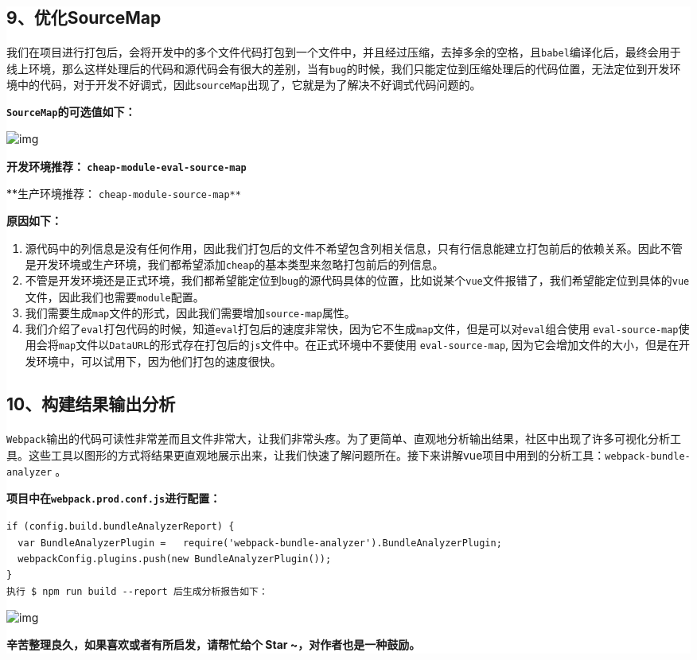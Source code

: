 ##  9、优化SourceMap 

​       我们在项目进行打包后，会将开发中的多个文件代码打包到一个文件中，并且经过压缩，去掉多余的空格，且`babel`编译化后，最终会用于线上环境，那么这样处理后的代码和源代码会有很大的差别，当有`bug`的时候，我们只能定位到压缩处理后的代码位置，无法定位到开发环境中的代码，对于开发不好调式，因此`sourceMap`出现了，它就是为了解决不好调式代码问题的。

 **`SourceMap`的可选值如下：**

![img](https://user-gold-cdn.xitu.io/2018/12/23/167dba50e9d02b22?imageView2/0/w/1280/h/960/format/webp/ignore-error/1)

**开发环境推荐： `cheap-module-eval-source-map`** 

**生产环境推荐： `cheap-module-source-map**`

**原因如下：** 

1. 源代码中的列信息是没有任何作用，因此我们打包后的文件不希望包含列相关信息，只有行信息能建立打包前后的依赖关系。因此不管是开发环境或生产环境，我们都希望添加`cheap`的基本类型来忽略打包前后的列信息。 
2. 不管是开发环境还是正式环境，我们都希望能定位到`bug`的源代码具体的位置，比如说某个`vue`文件报错了，我们希望能定位到具体的`vue`文件，因此我们也需要`module`配置。 
3. 我们需要生成`map`文件的形式，因此我们需要增加`source-map`属性。 
4. 我们介绍了`eval`打包代码的时候，知道`eval`打包后的速度非常快，因为它不生成`map`文件，但是可以对`eval`组合使用 `eval-source-map`使用会将`map`文件以`DataURL`的形式存在打包后的`js`文件中。在正式环境中不要使用 `eval-source-map`, 因为它会增加文件的大小，但是在开发环境中，可以试用下，因为他们打包的速度很快。

##  10、构建结果输出分析 

​       `Webpack`输出的代码可读性非常差而且文件非常大，让我们非常头疼。为了更简单、直观地分析输出结果，社区中出现了许多可视化分析工具。这些工具以图形的方式将结果更直观地展示出来，让我们快速了解问题所在。接下来讲解vue项目中用到的分析工具：`webpack-bundle-analyzer` 。

**项目中在`webpack.prod.conf.js`进行配置：**

```
if (config.build.bundleAnalyzerReport) {
  var BundleAnalyzerPlugin =   require('webpack-bundle-analyzer').BundleAnalyzerPlugin;
  webpackConfig.plugins.push(new BundleAnalyzerPlugin());
}
执行 $ npm run build --report 后生成分析报告如下：
```

 ![img](https://user-gold-cdn.xitu.io/2018/12/23/167dba6f9640342d?imageslim) 



 **辛苦整理良久，如果喜欢或者有所启发，请帮忙给个 Star ~，对作者也是一种鼓励。** 

 

 

 

 

 

 

 

 

 

 

 

 

 

 

 

 

 

 

 

 